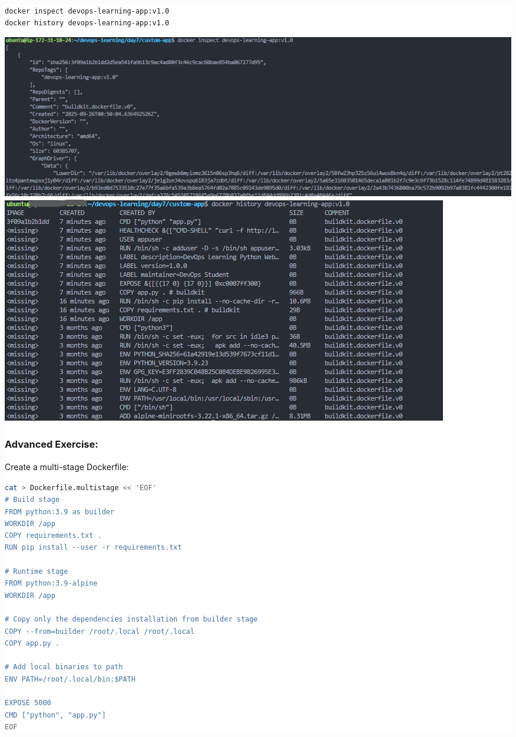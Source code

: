    ```bash
   docker inspect devops-learning-app:v1.0
   docker history devops-learning-app:v1.0
   ```
![](sc/2025-09-26-06-27-08.png)
![](sc/2025-09-26-06-28-27.png)
### **Advanced Exercise**:
Create a multi-stage Dockerfile:
```bash
cat > Dockerfile.multistage << 'EOF'
# Build stage
FROM python:3.9 as builder
WORKDIR /app
COPY requirements.txt .
RUN pip install --user -r requirements.txt

# Runtime stage
FROM python:3.9-alpine
WORKDIR /app

# Copy only the dependencies installation from builder stage
COPY --from=builder /root/.local /root/.local
COPY app.py .

# Add local binaries to path
ENV PATH=/root/.local/bin:$PATH

EXPOSE 5000
CMD ["python", "app.py"]
EOF
```